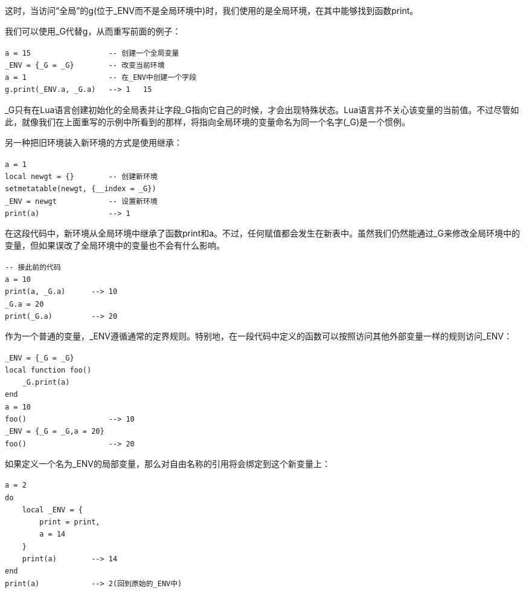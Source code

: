 这时，当访问“全局”的g(位于_ENV而不是全局环境中)时，我们使用的是全局环境，在其中能够找到函数print。

我们可以使用_G代替g，从而重写前面的例子：

```
a = 15                  -- 创建一个全局变量
_ENV = {_G = _G}        -- 改变当前环境
a = 1                   -- 在_ENV中创建一个字段
g.print(_ENV.a, _G.a)   --> 1   15
```

_G只有在Lua语言创建初始化的全局表并让字段_G指向它自己的时候，才会出现特殊状态。Lua语言并不关心该变量的当前值。不过尽管如此，就像我们在上面重写的示例中所看到的那样，将指向全局环境的变量命名为同一个名字(_G)是一个惯例。

另一种把旧环境装入新环境的方式是使用继承：

```
a = 1
local newgt = {}        -- 创建新环境
setmetatable(newgt, {__index = _G})
_ENV = newgt            -- 设置新环境
print(a)                --> 1
```

在这段代码中，新环境从全局环境中继承了函数print和a。不过，任何赋值都会发生在新表中。虽然我们仍然能通过_G来修改全局环境中的变量，但如果误改了全局环境中的变量也不会有什么影响。

```
-- 接此前的代码
a = 10
print(a, _G.a)      --> 10
_G.a = 20
print(_G.a)         --> 20
```

作为一个普通的变量，_ENV遵循通常的定界规则。特别地，在一段代码中定义的函数可以按照访问其他外部变量一样的规则访问_ENV：

```
_ENV = {_G = _G}
local function foo()
    _G.print(a)
end
a = 10
foo()                   --> 10
_ENV = {_G = _G,a = 20}
foo()                   --> 20
```

如果定义一个名为_ENV的局部变量，那么对自由名称的引用将会绑定到这个新变量上：

```
a = 2
do
    local _ENV = {
        print = print,
        a = 14
    }
    print(a)        --> 14
end
print(a)            --> 2(回到原始的_ENV中)
```
